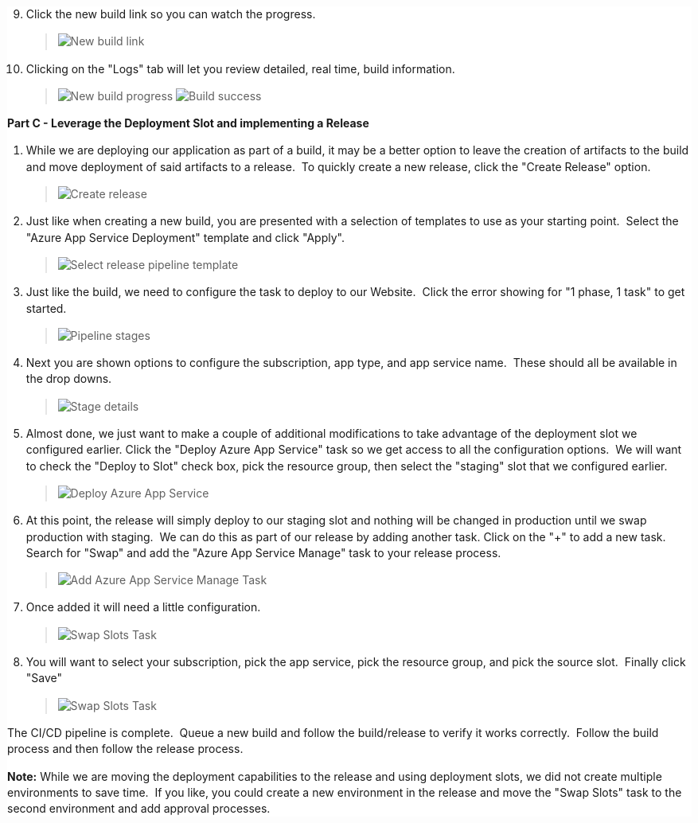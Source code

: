 9. Click the new build link so you can watch the progress.

    > ![New build link](./media/image87.jpeg)

10. Clicking on the "Logs" tab will let you review detailed, real time, build information.

    > ![New build progress](./media/image88.jpeg)
    > ![Build success](./media/image89.jpeg)

**Part C - Leverage the Deployment Slot and implementing a Release**

1. While we are deploying our application as part of a build, it may be a better option to leave the creation of artifacts to the build and move deployment of said artifacts to a release.  To quickly create a new release, click the "Create Release" option.

    > ![Create release](./media/image90.jpeg)

2. Just like when creating a new build, you are presented with a selection of templates to use as your starting point.  Select the "Azure App Service Deployment" template and click "Apply".

    > ![Select release pipeline template](./media/image91.jpeg)

3. Just like the build, we need to configure the task to deploy to our Website.  Click the error showing for "1 phase, 1 task" to get started.

    > ![Pipeline stages](./media/image92.jpeg)

4. Next you are shown options to configure the subscription, app type, and app service name.  These should all be available in the drop downs.

    > ![Stage details](./media/image93.jpeg)

5. Almost done, we just want to make a couple of additional modifications to take advantage of the deployment slot we configured earlier. Click the "Deploy Azure App Service" task so we get access to all the configuration options.  We will want to check the "Deploy to Slot" check box, pick the resource group, then select the "staging" slot that we configured earlier.

    > ![Deploy Azure App Service](./media/image94.jpeg)

6. At this point, the release will simply deploy to our staging slot and nothing will be changed in production until we swap production with staging.  We can do this as part of our release by adding another task. Click on the "+" to add a new task.  Search for "Swap" and add the "Azure App Service Manage" task to your release process.

    > ![Add Azure App Service Manage Task](./media/image95.jpeg)

7. Once added it will need a little configuration.

    > ![Swap Slots Task](./media/image96.jpeg)

8. You will want to select your subscription, pick the app service, pick the resource group, and pick the source slot.  Finally click "Save"

    > ![Swap Slots Task](./media/image97.jpeg)

The CI/CD pipeline is complete.  Queue a new build and follow the build/release to verify it works correctly.  Follow the build process and then follow the release process.

**Note:** While we are moving the deployment capabilities to the release and using deployment slots, we did not create multiple environments to save time.  If you like, you could create a new environment in the release and move the "Swap Slots" task to the second environment and add approval processes.
